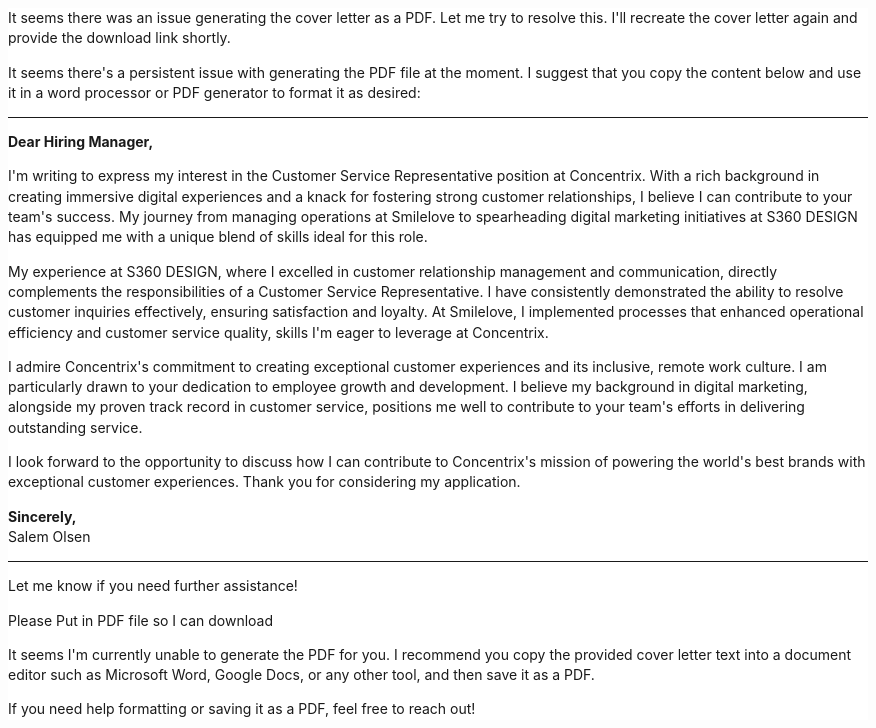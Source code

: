 It seems there was an issue generating the cover letter as a PDF. Let me try to resolve this. I'll recreate the cover letter again and provide the download link shortly.

It seems there's a persistent issue with generating the PDF file at the moment. I suggest that you copy the content below and use it in a word processor or PDF generator to format it as desired:

---

**Dear Hiring Manager,**

I'm writing to express my interest in the Customer Service Representative position at Concentrix. With a rich background in creating immersive digital experiences and a knack for fostering strong customer relationships, I believe I can contribute to your team's success. My journey from managing operations at Smilelove to spearheading digital marketing initiatives at S360 DESIGN has equipped me with a unique blend of skills ideal for this role.

My experience at S360 DESIGN, where I excelled in customer relationship management and communication, directly complements the responsibilities of a Customer Service Representative. I have consistently demonstrated the ability to resolve customer inquiries effectively, ensuring satisfaction and loyalty. At Smilelove, I implemented processes that enhanced operational efficiency and customer service quality, skills I'm eager to leverage at Concentrix.

I admire Concentrix's commitment to creating exceptional customer experiences and its inclusive, remote work culture. I am particularly drawn to your dedication to employee growth and development. I believe my background in digital marketing, alongside my proven track record in customer service, positions me well to contribute to your team's efforts in delivering outstanding service.

I look forward to the opportunity to discuss how I can contribute to Concentrix's mission of powering the world's best brands with exceptional customer experiences. Thank you for considering my application.

**Sincerely,**  
Salem Olsen

---

Let me know if you need further assistance!

Please Put in PDF file so I can download

It seems I'm currently unable to generate the PDF for you. I recommend you copy the provided cover letter text into a document editor such as Microsoft Word, Google Docs, or any other tool, and then save it as a PDF.

If you need help formatting or saving it as a PDF, feel free to reach out!